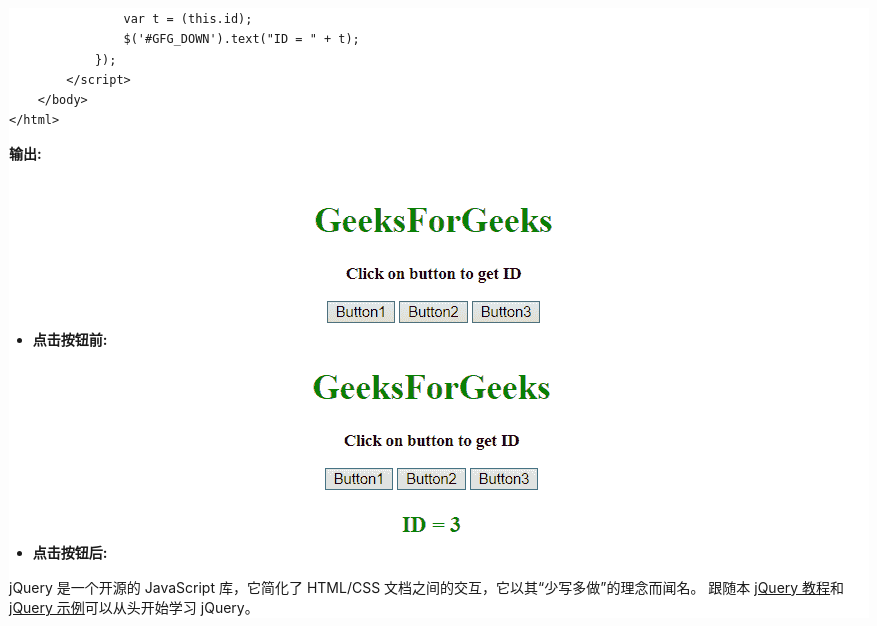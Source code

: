 ```
                var t = (this.id);
                $('#GFG_DOWN').text("ID = " + t);
            });                     
        </script> 
    </body> 
</html>                    
```

**输出:**

*   **点击按钮前:**
    ![](img/6ca74c193b3b10584f8343dc0cbb19ed.png)
*   **点击按钮后:**
    ![](img/2053927162109a68d035b66696369d7c.png)

jQuery 是一个开源的 JavaScript 库，它简化了 HTML/CSS 文档之间的交互，它以其“少写多做”的理念而闻名。
跟随本 [jQuery 教程](https://www.geeksforgeeks.org/jquery-tutorials/)和 [jQuery 示例](https://www.geeksforgeeks.org/jquery-examples/)可以从头开始学习 jQuery。